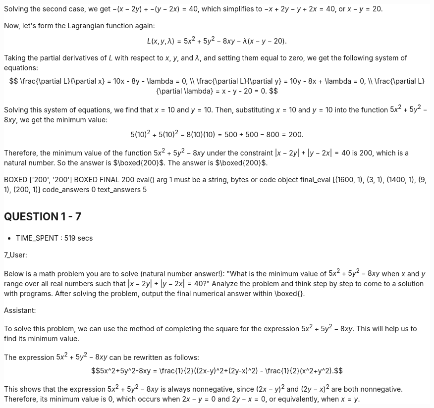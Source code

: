 Solving the second case, we get $-(x-2y) + -(y-2x) = 40$, which simplifies to $-x+2y - y+2x = 40$, or $x-y = 20$. 

Now, let's form the Lagrangian function again:
$$
L(x, y, \lambda) = 5x^2+5y^2-8xy - \lambda (x-y - 20).
$$

Taking the partial derivatives of $L$ with respect to $x$, $y$, and $\lambda$, and setting them equal to zero, we get the following system of equations:
$$
\frac{\partial L}{\partial x} = 10x - 8y - \lambda = 0, \\
\frac{\partial L}{\partial y} = 10y - 8x + \lambda = 0, \\
\frac{\partial L}{\partial \lambda} = x - y - 20 = 0.
$$

Solving this system of equations, we find that $x = 10$ and $y = 10$. Then, substituting $x = 10$ and $y = 10$ into the function $5x^2+5y^2-8xy$, we get the minimum value:
$$
5(10)^2 + 5(10)^2 - 8(10)(10) = 500 + 500 - 800 = 200.
$$

Therefore, the minimum value of the function $5x^2+5y^2-8xy$ under the constraint $|x-2y| + |y-2x| = 40$ is 200, which is a natural number. So the answer is $\boxed{200}$.
The answer is $\boxed{200}$.

BOXED ['200', '200']
BOXED FINAL 200
eval() arg 1 must be a string, bytes or code object final_eval
[(1600, 1), (3, 1), (1400, 1), (9, 1), (200, 1)]
code_answers 0 text_answers 5



## QUESTION 1 - 7 
- TIME_SPENT : 519 secs

7_User:

Below is a math problem you are to solve (natural number answer!):
"What is the minimum value of $5x^2+5y^2-8xy$ when $x$ and $y$ range over all real numbers such that $|x-2y| + |y-2x| = 40$?"
Analyze the problem and think step by step to come to a solution with programs. After solving the problem, output the final numerical answer within \boxed{}.

Assistant:

 To solve this problem, we can use the method of completing the square for the expression $5x^2+5y^2-8xy$. This will help us to find its minimum value.

The expression $5x^2+5y^2-8xy$ can be rewritten as follows:
$$5x^2+5y^2-8xy = \frac{1}{2}((2x-y)^2+(2y-x)^2) - \frac{1}{2}(x^2+y^2).$$

This shows that the expression $5x^2+5y^2-8xy$ is always nonnegative, since $(2x-y)^2$ and $(2y-x)^2$ are both nonnegative. Therefore, its minimum value is 0, which occurs when $2x-y = 0$ and $2y-x = 0$, or equivalently, when $x=y$.
